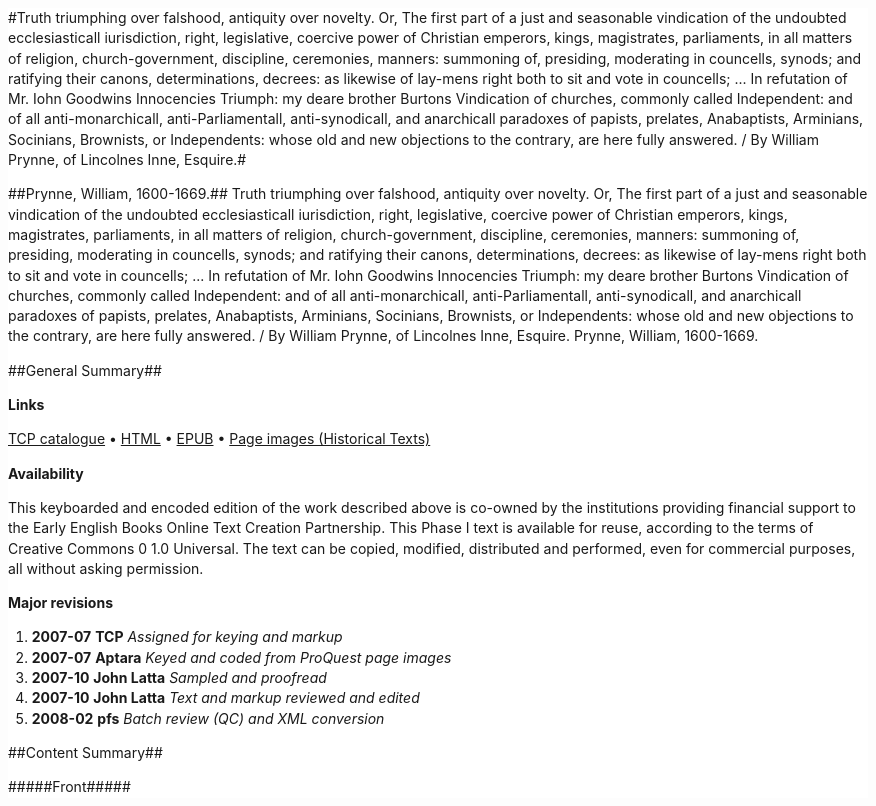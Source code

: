 #Truth triumphing over falshood, antiquity over novelty. Or, The first part of a just and seasonable vindication of the undoubted ecclesiasticall iurisdiction, right, legislative, coercive power of Christian emperors, kings, magistrates, parliaments, in all matters of religion, church-government, discipline, ceremonies, manners: summoning of, presiding, moderating in councells, synods; and ratifying their canons, determinations, decrees: as likewise of lay-mens right both to sit and vote in councells; ... In refutation of Mr. Iohn Goodwins Innocencies Triumph: my deare brother Burtons Vindication of churches, commonly called Independent: and of all anti-monarchicall, anti-Parliamentall, anti-synodicall, and anarchicall paradoxes of papists, prelates, Anabaptists, Arminians, Socinians, Brownists, or Independents: whose old and new objections to the contrary, are here fully answered. / By William Prynne, of Lincolnes Inne, Esquire.#

##Prynne, William, 1600-1669.##
Truth triumphing over falshood, antiquity over novelty. Or, The first part of a just and seasonable vindication of the undoubted ecclesiasticall iurisdiction, right, legislative, coercive power of Christian emperors, kings, magistrates, parliaments, in all matters of religion, church-government, discipline, ceremonies, manners: summoning of, presiding, moderating in councells, synods; and ratifying their canons, determinations, decrees: as likewise of lay-mens right both to sit and vote in councells; ... In refutation of Mr. Iohn Goodwins Innocencies Triumph: my deare brother Burtons Vindication of churches, commonly called Independent: and of all anti-monarchicall, anti-Parliamentall, anti-synodicall, and anarchicall paradoxes of papists, prelates, Anabaptists, Arminians, Socinians, Brownists, or Independents: whose old and new objections to the contrary, are here fully answered. / By William Prynne, of Lincolnes Inne, Esquire.
Prynne, William, 1600-1669.

##General Summary##

**Links**

[TCP catalogue](http://www.ota.ox.ac.uk/tcp/)  • 
[HTML](http://tei.it.ox.ac.uk/tcp/Texts-HTML/free/A91/A91309.html)  • 
[EPUB](http://tei.it.ox.ac.uk/tcp/Texts-EPUB/free/A91/A91309.epub) • 
[Page images (Historical Texts)](https://data.historicaltexts.jisc.ac.uk/view?pubId=eebo-99871087e&pageId=eebo-99871087e-159261-1)

**Availability**

This keyboarded and encoded edition of the
	       work described above is co-owned by the institutions
	       providing financial support to the Early English Books
	       Online Text Creation Partnership. This Phase I text is
	       available for reuse, according to the terms of Creative
	       Commons 0 1.0 Universal. The text can be copied,
	       modified, distributed and performed, even for
	       commercial purposes, all without asking permission.

**Major revisions**

1. __2007-07__ __TCP__ *Assigned for keying and markup*
1. __2007-07__ __Aptara__ *Keyed and coded from ProQuest page images*
1. __2007-10__ __John Latta__ *Sampled and proofread*
1. __2007-10__ __John Latta__ *Text and markup reviewed and edited*
1. __2008-02__ __pfs__ *Batch review (QC) and XML conversion*

##Content Summary##

#####Front#####
